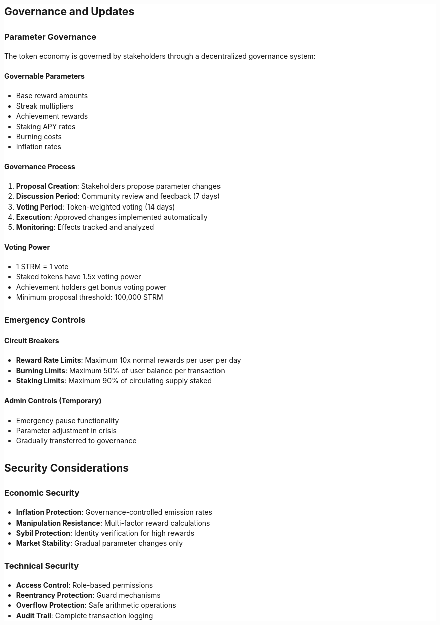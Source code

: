 ## Governance and Updates

### Parameter Governance

The token economy is governed by stakeholders through a decentralized governance system:

#### Governable Parameters
- Base reward amounts
- Streak multipliers
- Achievement rewards
- Staking APY rates
- Burning costs
- Inflation rates

#### Governance Process
1. **Proposal Creation**: Stakeholders propose parameter changes
2. **Discussion Period**: Community review and feedback (7 days)
3. **Voting Period**: Token-weighted voting (14 days)
4. **Execution**: Approved changes implemented automatically
5. **Monitoring**: Effects tracked and analyzed

#### Voting Power
- 1 STRM = 1 vote
- Staked tokens have 1.5x voting power
- Achievement holders get bonus voting power
- Minimum proposal threshold: 100,000 STRM

### Emergency Controls

#### Circuit Breakers
- **Reward Rate Limits**: Maximum 10x normal rewards per user per day
- **Burning Limits**: Maximum 50% of user balance per transaction
- **Staking Limits**: Maximum 90% of circulating supply staked

#### Admin Controls (Temporary)
- Emergency pause functionality
- Parameter adjustment in crisis
- Gradually transferred to governance

## Security Considerations

### Economic Security
- **Inflation Protection**: Governance-controlled emission rates
- **Manipulation Resistance**: Multi-factor reward calculations
- **Sybil Protection**: Identity verification for high rewards
- **Market Stability**: Gradual parameter changes only

### Technical Security
- **Access Control**: Role-based permissions
- **Reentrancy Protection**: Guard mechanisms
- **Overflow Protection**: Safe arithmetic operations
- **Audit Trail**: Complete transaction logging
